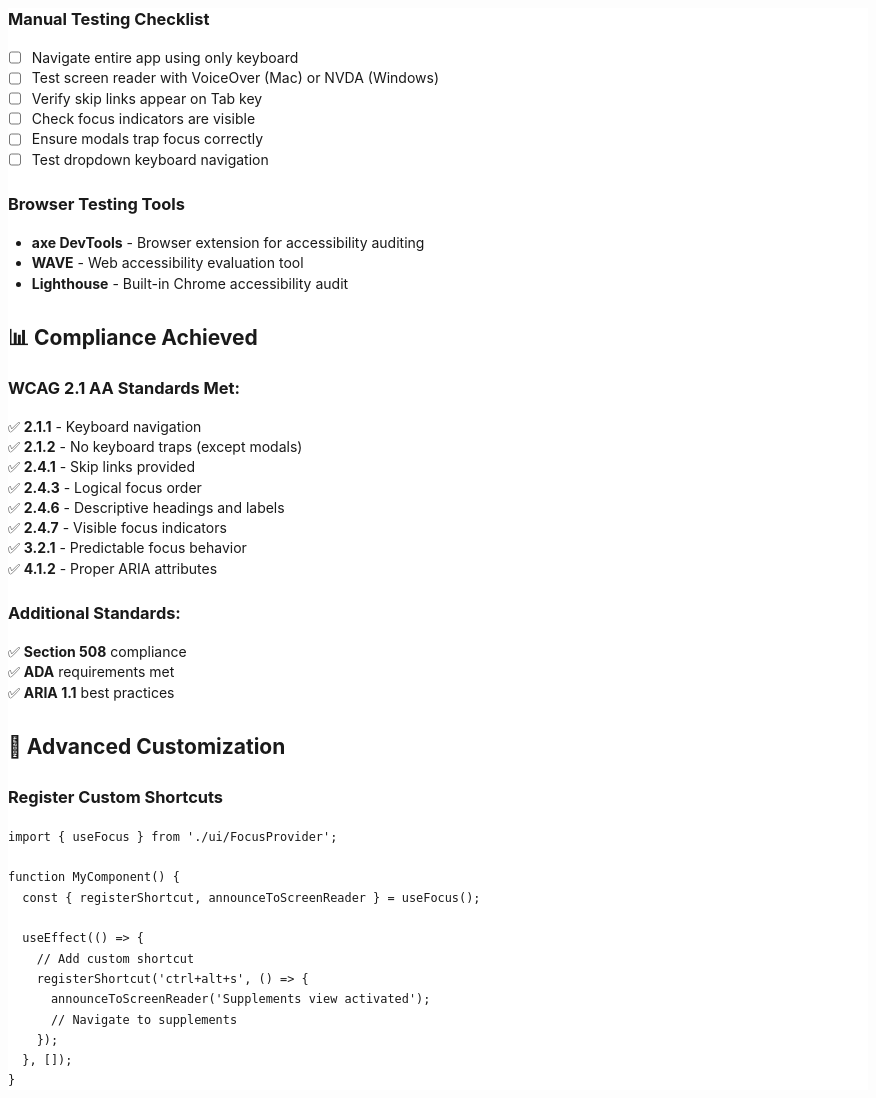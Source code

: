 ### **Manual Testing Checklist**
- [ ] Navigate entire app using only keyboard
- [ ] Test screen reader with VoiceOver (Mac) or NVDA (Windows)
- [ ] Verify skip links appear on Tab key
- [ ] Check focus indicators are visible
- [ ] Ensure modals trap focus correctly
- [ ] Test dropdown keyboard navigation

### **Browser Testing Tools**
- **axe DevTools** - Browser extension for accessibility auditing
- **WAVE** - Web accessibility evaluation tool  
- **Lighthouse** - Built-in Chrome accessibility audit

## 📊 **Compliance Achieved**

### **WCAG 2.1 AA Standards Met:**
✅ **2.1.1** - Keyboard navigation  
✅ **2.1.2** - No keyboard traps (except modals)  
✅ **2.4.1** - Skip links provided  
✅ **2.4.3** - Logical focus order  
✅ **2.4.6** - Descriptive headings and labels  
✅ **2.4.7** - Visible focus indicators  
✅ **3.2.1** - Predictable focus behavior  
✅ **4.1.2** - Proper ARIA attributes  

### **Additional Standards:**
✅ **Section 508** compliance  
✅ **ADA** requirements met  
✅ **ARIA 1.1** best practices  

## 🔧 **Advanced Customization**

### **Register Custom Shortcuts**
```tsx
import { useFocus } from './ui/FocusProvider';

function MyComponent() {
  const { registerShortcut, announceToScreenReader } = useFocus();
  
  useEffect(() => {
    // Add custom shortcut
    registerShortcut('ctrl+alt+s', () => {
      announceToScreenReader('Supplements view activated');
      // Navigate to supplements
    });
  }, []);
}
```
